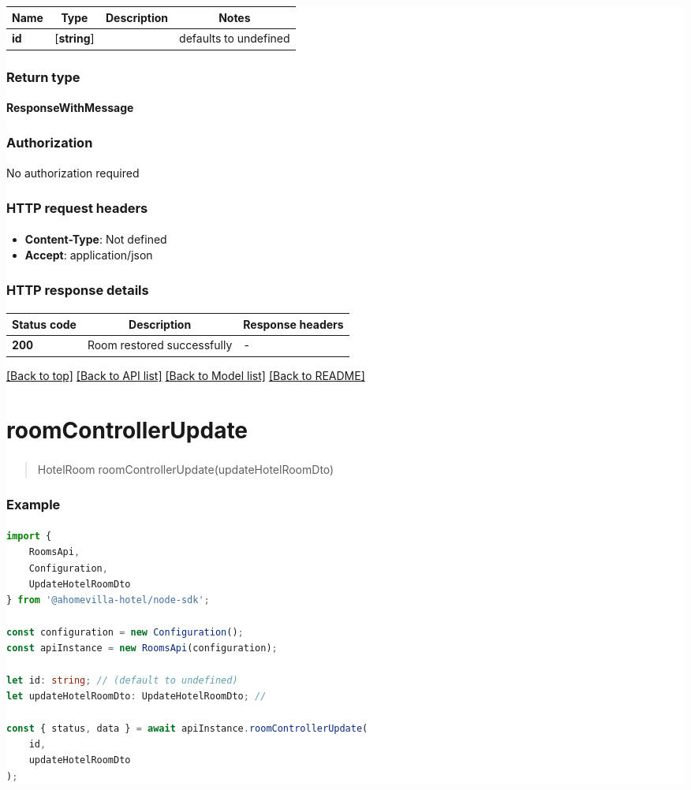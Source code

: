 |Name | Type | Description  | Notes|
|------------- | ------------- | ------------- | -------------|
| **id** | [**string**] |  | defaults to undefined|


### Return type

**ResponseWithMessage**

### Authorization

No authorization required

### HTTP request headers

 - **Content-Type**: Not defined
 - **Accept**: application/json


### HTTP response details
| Status code | Description | Response headers |
|-------------|-------------|------------------|
|**200** | Room restored successfully |  -  |

[[Back to top]](#) [[Back to API list]](../README.md#documentation-for-api-endpoints) [[Back to Model list]](../README.md#documentation-for-models) [[Back to README]](../README.md)

# **roomControllerUpdate**
> HotelRoom roomControllerUpdate(updateHotelRoomDto)


### Example

```typescript
import {
    RoomsApi,
    Configuration,
    UpdateHotelRoomDto
} from '@ahomevilla-hotel/node-sdk';

const configuration = new Configuration();
const apiInstance = new RoomsApi(configuration);

let id: string; // (default to undefined)
let updateHotelRoomDto: UpdateHotelRoomDto; //

const { status, data } = await apiInstance.roomControllerUpdate(
    id,
    updateHotelRoomDto
);
```
